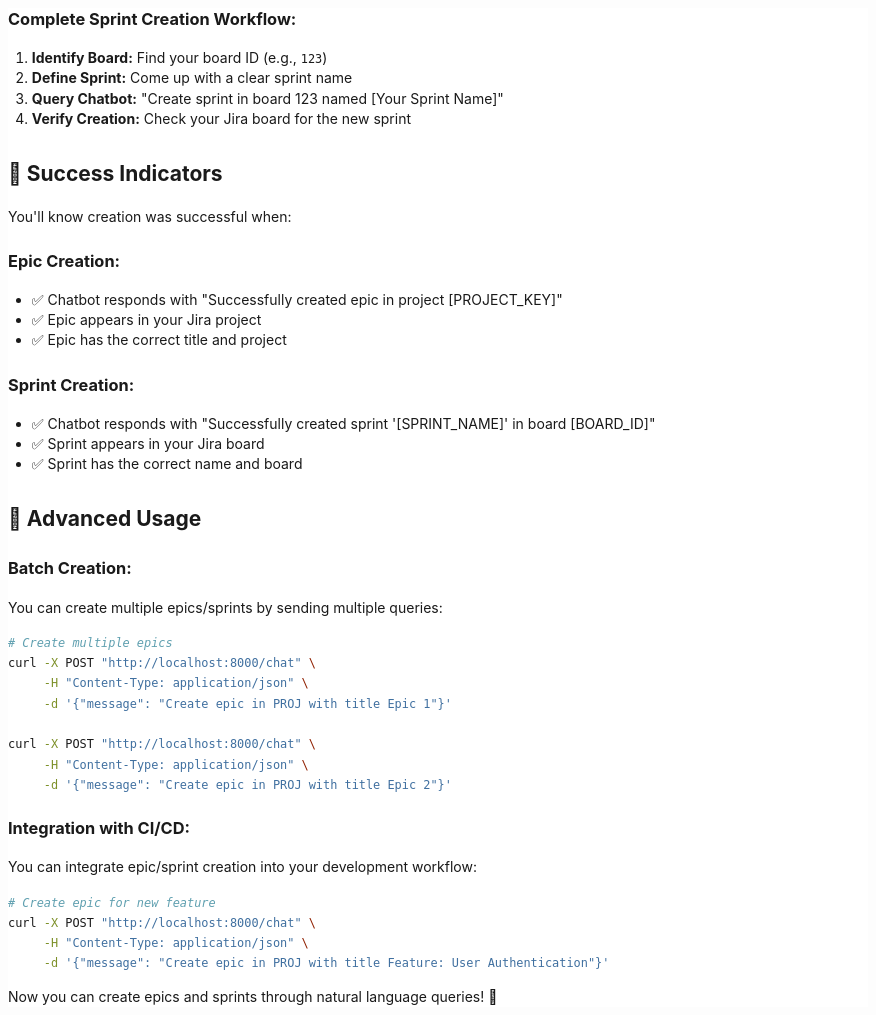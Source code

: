 ### **Complete Sprint Creation Workflow:**
1. **Identify Board:** Find your board ID (e.g., `123`)
2. **Define Sprint:** Come up with a clear sprint name
3. **Query Chatbot:** "Create sprint in board 123 named [Your Sprint Name]"
4. **Verify Creation:** Check your Jira board for the new sprint

## 🎉 **Success Indicators**

You'll know creation was successful when:

### **Epic Creation:**
- ✅ Chatbot responds with "Successfully created epic in project [PROJECT_KEY]"
- ✅ Epic appears in your Jira project
- ✅ Epic has the correct title and project

### **Sprint Creation:**
- ✅ Chatbot responds with "Successfully created sprint '[SPRINT_NAME]' in board [BOARD_ID]"
- ✅ Sprint appears in your Jira board
- ✅ Sprint has the correct name and board

## 🚀 **Advanced Usage**

### **Batch Creation:**
You can create multiple epics/sprints by sending multiple queries:

```bash
# Create multiple epics
curl -X POST "http://localhost:8000/chat" \
     -H "Content-Type: application/json" \
     -d '{"message": "Create epic in PROJ with title Epic 1"}'

curl -X POST "http://localhost:8000/chat" \
     -H "Content-Type: application/json" \
     -d '{"message": "Create epic in PROJ with title Epic 2"}'
```

### **Integration with CI/CD:**
You can integrate epic/sprint creation into your development workflow:

```bash
# Create epic for new feature
curl -X POST "http://localhost:8000/chat" \
     -H "Content-Type: application/json" \
     -d '{"message": "Create epic in PROJ with title Feature: User Authentication"}'
```

Now you can create epics and sprints through natural language queries! 🎊
